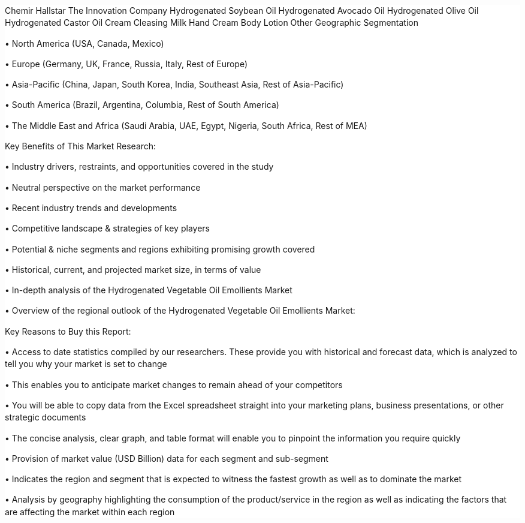 Chemir
Hallstar
The Innovation Company
Hydrogenated Soybean Oil
Hydrogenated Avocado Oil
Hydrogenated Olive Oil
Hydrogenated Castor Oil
Cream
Cleasing Milk
Hand Cream
Body Lotion
Other
Geographic Segmentation

• North America (USA, Canada, Mexico)

• Europe (Germany, UK, France, Russia, Italy, Rest of Europe)

• Asia-Pacific (China, Japan, South Korea, India, Southeast Asia, Rest of Asia-Pacific)

• South America (Brazil, Argentina, Columbia, Rest of South America)

• The Middle East and Africa (Saudi Arabia, UAE, Egypt, Nigeria, South Africa, Rest of MEA)

Key Benefits of This Market Research:

• Industry drivers, restraints, and opportunities covered in the study

• Neutral perspective on the market performance

• Recent industry trends and developments

• Competitive landscape & strategies of key players

• Potential & niche segments and regions exhibiting promising growth covered

• Historical, current, and projected market size, in terms of value

• In-depth analysis of the Hydrogenated Vegetable Oil Emollients Market

• Overview of the regional outlook of the Hydrogenated Vegetable Oil Emollients Market:

Key Reasons to Buy this Report:

• Access to date statistics compiled by our researchers. These provide you with historical and forecast data, which is analyzed to tell you why your market is set to change

• This enables you to anticipate market changes to remain ahead of your competitors

• You will be able to copy data from the Excel spreadsheet straight into your marketing plans, business presentations, or other strategic documents

• The concise analysis, clear graph, and table format will enable you to pinpoint the information you require quickly

• Provision of market value (USD Billion) data for each segment and sub-segment

• Indicates the region and segment that is expected to witness the fastest growth as well as to dominate the market

• Analysis by geography highlighting the consumption of the product/service in the region as well as indicating the factors that are affecting the market within each region
